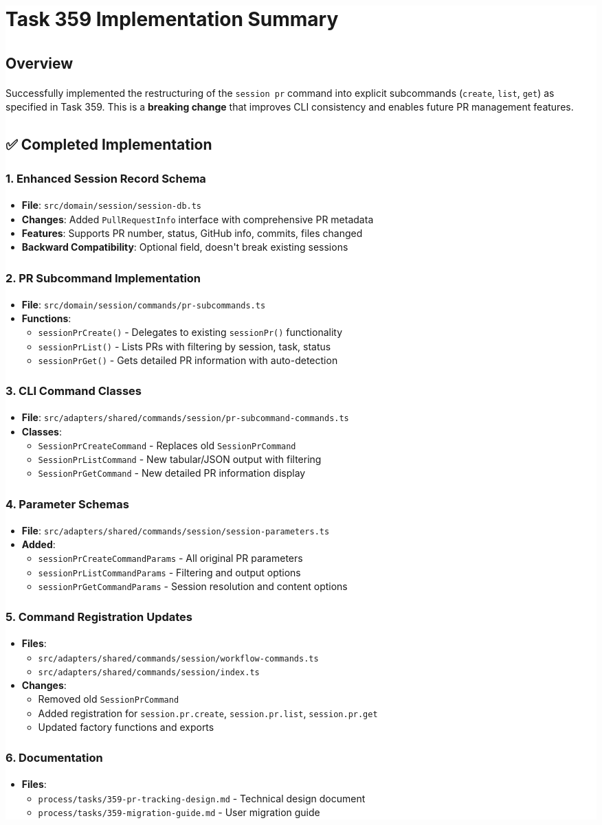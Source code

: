 # Task 359 Implementation Summary

## Overview

Successfully implemented the restructuring of the `session pr` command into explicit subcommands (`create`, `list`, `get`) as specified in Task 359. This is a **breaking change** that improves CLI consistency and enables future PR management features.

## ✅ Completed Implementation

### 1. Enhanced Session Record Schema
- **File**: `src/domain/session/session-db.ts`
- **Changes**: Added `PullRequestInfo` interface with comprehensive PR metadata
- **Features**: Supports PR number, status, GitHub info, commits, files changed
- **Backward Compatibility**: Optional field, doesn't break existing sessions

### 2. PR Subcommand Implementation
- **File**: `src/domain/session/commands/pr-subcommands.ts`
- **Functions**:
  - `sessionPrCreate()` - Delegates to existing `sessionPr()` functionality
  - `sessionPrList()` - Lists PRs with filtering by session, task, status
  - `sessionPrGet()` - Gets detailed PR information with auto-detection

### 3. CLI Command Classes
- **File**: `src/adapters/shared/commands/session/pr-subcommand-commands.ts`
- **Classes**:
  - `SessionPrCreateCommand` - Replaces old `SessionPrCommand`
  - `SessionPrListCommand` - New tabular/JSON output with filtering
  - `SessionPrGetCommand` - New detailed PR information display

### 4. Parameter Schemas
- **File**: `src/adapters/shared/commands/session/session-parameters.ts`
- **Added**:
  - `sessionPrCreateCommandParams` - All original PR parameters
  - `sessionPrListCommandParams` - Filtering and output options
  - `sessionPrGetCommandParams` - Session resolution and content options

### 5. Command Registration Updates
- **Files**: 
  - `src/adapters/shared/commands/session/workflow-commands.ts`
  - `src/adapters/shared/commands/session/index.ts`
- **Changes**: 
  - Removed old `SessionPrCommand`
  - Added registration for `session.pr.create`, `session.pr.list`, `session.pr.get`
  - Updated factory functions and exports

### 6. Documentation
- **Files**:
  - `process/tasks/359-pr-tracking-design.md` - Technical design document
  - `process/tasks/359-migration-guide.md` - User migration guide
